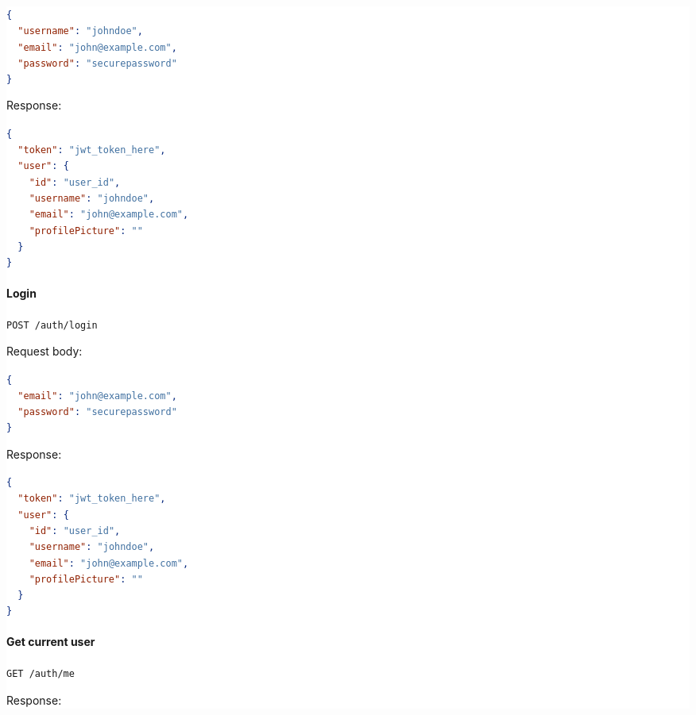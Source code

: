```json
{
  "username": "johndoe",
  "email": "john@example.com",
  "password": "securepassword"
}
```

Response:

```json
{
  "token": "jwt_token_here",
  "user": {
    "id": "user_id",
    "username": "johndoe",
    "email": "john@example.com",
    "profilePicture": ""
  }
}
```

#### Login

```
POST /auth/login
```

Request body:

```json
{
  "email": "john@example.com",
  "password": "securepassword"
}
```

Response:

```json
{
  "token": "jwt_token_here",
  "user": {
    "id": "user_id",
    "username": "johndoe",
    "email": "john@example.com",
    "profilePicture": ""
  }
}
```

#### Get current user

```
GET /auth/me
```

Response:
